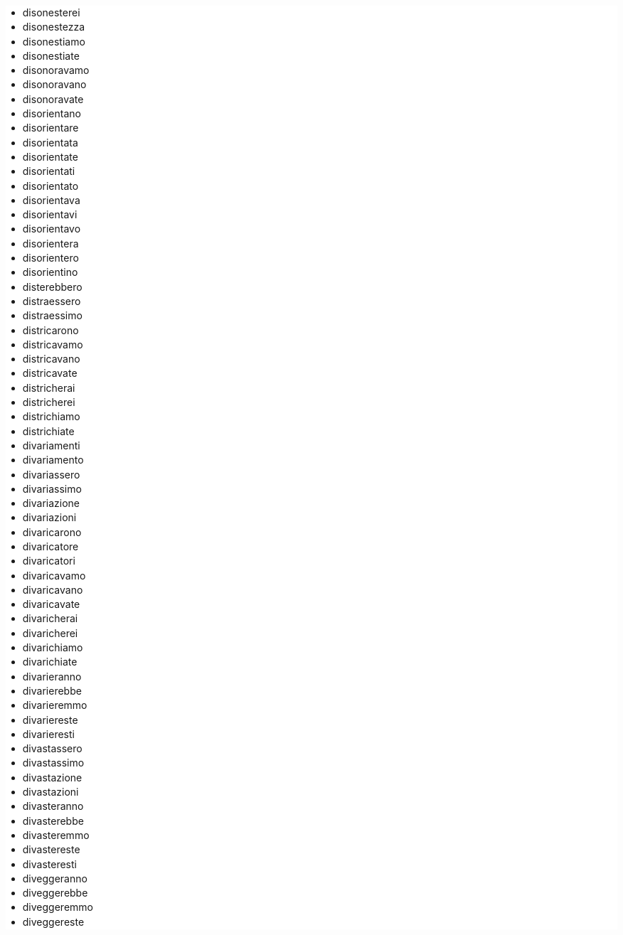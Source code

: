  * disonesterei
 * disonestezza
 * disonestiamo
 * disonestiate
 * disonoravamo
 * disonoravano
 * disonoravate
 * disorientano
 * disorientare
 * disorientata
 * disorientate
 * disorientati
 * disorientato
 * disorientava
 * disorientavi
 * disorientavo
 * disorientera
 * disorientero
 * disorientino
 * disterebbero
 * distraessero
 * distraessimo
 * districarono
 * districavamo
 * districavano
 * districavate
 * districherai
 * districherei
 * districhiamo
 * districhiate
 * divariamenti
 * divariamento
 * divariassero
 * divariassimo
 * divariazione
 * divariazioni
 * divaricarono
 * divaricatore
 * divaricatori
 * divaricavamo
 * divaricavano
 * divaricavate
 * divaricherai
 * divaricherei
 * divarichiamo
 * divarichiate
 * divarieranno
 * divarierebbe
 * divarieremmo
 * divariereste
 * divarieresti
 * divastassero
 * divastassimo
 * divastazione
 * divastazioni
 * divasteranno
 * divasterebbe
 * divasteremmo
 * divastereste
 * divasteresti
 * diveggeranno
 * diveggerebbe
 * diveggeremmo
 * diveggereste
